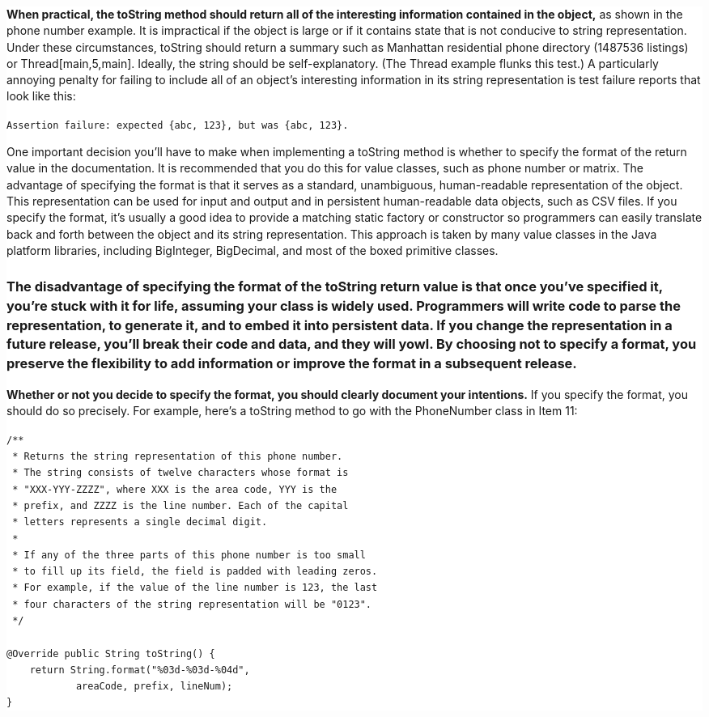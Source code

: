 <b>When practical, the toString method should return all of the interesting information contained in the object,</b>
as shown in the phone number example. It is impractical if the object is large or if it contains state that is not conducive to string representation. Under these circumstances, toString should return a summary such as Manhattan residential phone directory (1487536 listings) or Thread[main,5,main]. Ideally, the string should be self-explanatory. (The Thread example flunks this test.) A particularly annoying penalty for failing to include all of an object’s interesting information in its string representation is test failure reports that look like this:

```aidl
Assertion failure: expected {abc, 123}, but was {abc, 123}.
```

One important decision you’ll have to make when implementing a toString method is whether to specify the format of the return value in the documentation. It is recommended that you do this for value classes, such as phone number or matrix. The advantage of specifying the format is that it serves as a standard, unambiguous, human-readable representation of the object. This representation can be used for input and output and in persistent human-readable data objects, such as CSV files. If you specify the format, it’s usually a good idea to provide a matching static factory or constructor so programmers can easily translate back and forth between the object and its string representation. This approach is taken by many value classes in the Java platform libraries, including BigInteger, BigDecimal, and most of the boxed primitive classes.

### The disadvantage of specifying the format of the toString return value is that once you’ve specified it, you’re stuck with it for life, assuming your class is widely used. Programmers will write code to parse the representation, to generate it, and to embed it into persistent data. If you change the representation in a future release, you’ll break their code and data, and they will yowl. By choosing not to specify a format, you preserve the flexibility to add information or improve the format in a subsequent release.

<b>Whether or not you decide to specify the format, you should clearly document your intentions.</b>
If you specify the format, you should do so precisely. For example, here’s a toString method to go with the PhoneNumber class in Item 11:
```aidl
/**
 * Returns the string representation of this phone number.
 * The string consists of twelve characters whose format is
 * "XXX-YYY-ZZZZ", where XXX is the area code, YYY is the
 * prefix, and ZZZZ is the line number. Each of the capital
 * letters represents a single decimal digit.
 *
 * If any of the three parts of this phone number is too small
 * to fill up its field, the field is padded with leading zeros.
 * For example, if the value of the line number is 123, the last
 * four characters of the string representation will be "0123".
 */

@Override public String toString() {
    return String.format("%03d-%03d-%04d",
            areaCode, prefix, lineNum);
}
```
